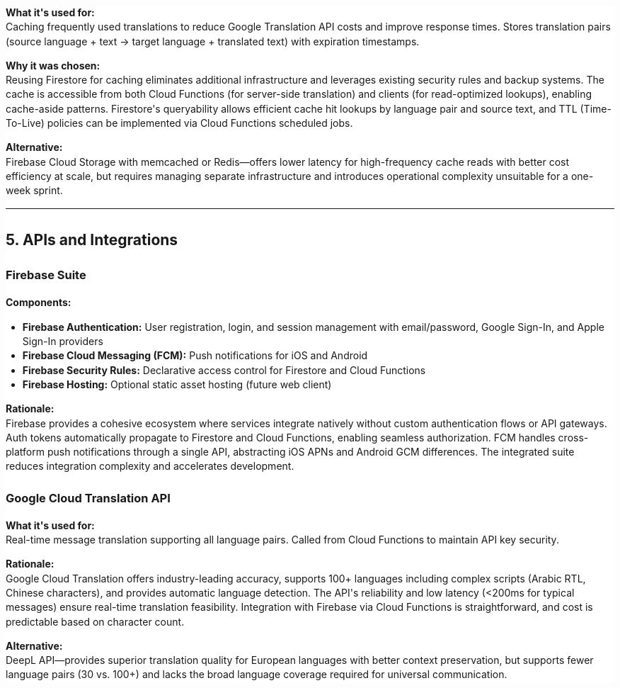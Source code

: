 **What it's used for:**  
Caching frequently used translations to reduce Google Translation API costs and improve response times. Stores translation pairs (source language + text → target language + translated text) with expiration timestamps.

**Why it was chosen:**  
Reusing Firestore for caching eliminates additional infrastructure and leverages existing security rules and backup systems. The cache is accessible from both Cloud Functions (for server-side translation) and clients (for read-optimized lookups), enabling cache-aside patterns. Firestore's queryability allows efficient cache hit lookups by language pair and source text, and TTL (Time-To-Live) policies can be implemented via Cloud Functions scheduled jobs.

**Alternative:**  
Firebase Cloud Storage with memcached or Redis—offers lower latency for high-frequency cache reads with better cost efficiency at scale, but requires managing separate infrastructure and introduces operational complexity unsuitable for a one-week sprint.

---

## 5. APIs and Integrations

### Firebase Suite

**Components:**  
- **Firebase Authentication:** User registration, login, and session management with email/password, Google Sign-In, and Apple Sign-In providers
- **Firebase Cloud Messaging (FCM):** Push notifications for iOS and Android
- **Firebase Security Rules:** Declarative access control for Firestore and Cloud Functions
- **Firebase Hosting:** Optional static asset hosting (future web client)

**Rationale:**  
Firebase provides a cohesive ecosystem where services integrate natively without custom authentication flows or API gateways. Auth tokens automatically propagate to Firestore and Cloud Functions, enabling seamless authorization. FCM handles cross-platform push notifications through a single API, abstracting iOS APNs and Android GCM differences. The integrated suite reduces integration complexity and accelerates development.

### Google Cloud Translation API

**What it's used for:**  
Real-time message translation supporting all language pairs. Called from Cloud Functions to maintain API key security.

**Rationale:**  
Google Cloud Translation offers industry-leading accuracy, supports 100+ languages including complex scripts (Arabic RTL, Chinese characters), and provides automatic language detection. The API's reliability and low latency (<200ms for typical messages) ensure real-time translation feasibility. Integration with Firebase via Cloud Functions is straightforward, and cost is predictable based on character count.

**Alternative:**  
DeepL API—provides superior translation quality for European languages with better context preservation, but supports fewer language pairs (30 vs. 100+) and lacks the broad language coverage required for universal communication.
